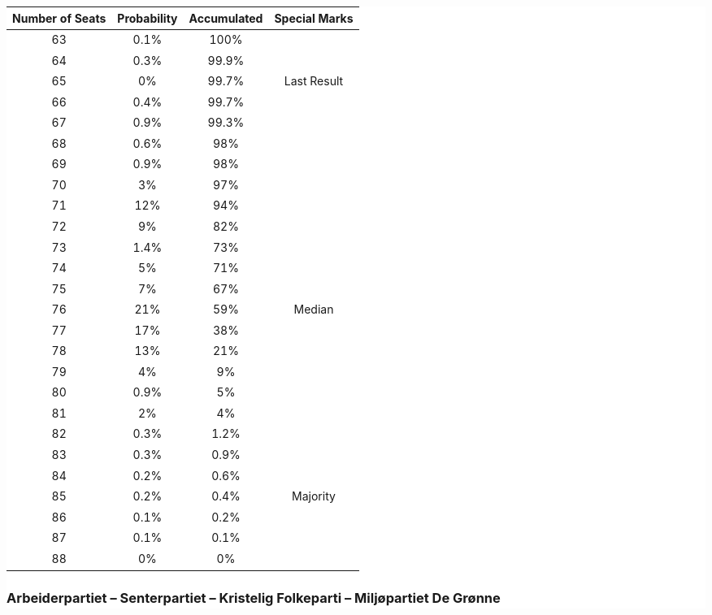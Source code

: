 | Number of Seats | Probability | Accumulated | Special Marks |
|:---------------:|:-----------:|:-----------:|:-------------:|
| 63 | 0.1% | 100% |  |
| 64 | 0.3% | 99.9% |  |
| 65 | 0% | 99.7% | Last Result |
| 66 | 0.4% | 99.7% |  |
| 67 | 0.9% | 99.3% |  |
| 68 | 0.6% | 98% |  |
| 69 | 0.9% | 98% |  |
| 70 | 3% | 97% |  |
| 71 | 12% | 94% |  |
| 72 | 9% | 82% |  |
| 73 | 1.4% | 73% |  |
| 74 | 5% | 71% |  |
| 75 | 7% | 67% |  |
| 76 | 21% | 59% | Median |
| 77 | 17% | 38% |  |
| 78 | 13% | 21% |  |
| 79 | 4% | 9% |  |
| 80 | 0.9% | 5% |  |
| 81 | 2% | 4% |  |
| 82 | 0.3% | 1.2% |  |
| 83 | 0.3% | 0.9% |  |
| 84 | 0.2% | 0.6% |  |
| 85 | 0.2% | 0.4% | Majority |
| 86 | 0.1% | 0.2% |  |
| 87 | 0.1% | 0.1% |  |
| 88 | 0% | 0% |  |

### Arbeiderpartiet – Senterpartiet – Kristelig Folkeparti – Miljøpartiet De Grønne
